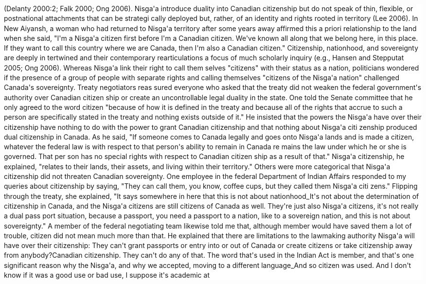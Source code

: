 (Delanty 2000:2; Falk 2000; Ong 2006). Nisga'a introduce
duality into Canadian citizenship but do not speak of thin,
flexible, or postnational attachments that can be strategi
cally deployed but, rather, of an identity and rights rooted
in territory (Lee 2006). In New Aiyansh, a woman who had
returned to Nisga'a territory after some years away affirmed
this a priori relationship to the land when she said, "I'm
a Nisga'a citizen first before I'm a Canadian citizen. We've
known all along that we belong here, in this place. If they
want to call this country where we are Canada, then I'm also
a Canadian citizen."
Citizenship, nationhood, and sovereignty are deeply in
tertwined and their contemporary rearticulations a focus of
much scholarly inquiry (e.g., Hansen and Stepputat 2005;
Ong 2006). Whereas Nisga'a link their right to call them
selves "citizens" with their status as a nation, politicians
wondered if the presence of a group of people with separate
rights and calling themselves "citizens of the Nisga'a nation"
challenged Canada's sovereignty. Treaty negotiators reas
sured everyone who asked that the treaty did not weaken
the federal government's authority over Canadian citizen
ship or create an uncontrollable legal duality in the state.
One told the Senate committee that he only agreed to the
word citizen "because of how it is defined in the treaty and
because all of the rights that accrue to such a person are
specifically stated in the treaty and nothing exists outside
of it." He insisted that the powers the Nisga'a have over
their citizenship have nothing to do with the power to grant
Canadian citizenship and that nothing about Nisga'a citi
zenship produced dual citizenship in Canada. As he said,
"If someone comes to Canada legally and goes onto Nisga'a
lands and is made a citizen, whatever the federal law is
with respect to that person's ability to remain in Canada re
mains the law under which he or she is governed. That per
son has no special rights with respect to Canadian citizen
ship as a result of that." Nisga'a citizenship, he explained,
"relates to their lands, their assets, and living within their
territory."
Others were more categorical that Nisga'a citizenship
did not threaten Canadian sovereignty. One employee in
the federal Department of Indian Affairs responded to my
queries about citizenship by saying, "They can call them,
you know, coffee cups, but they called them Nisga'a citi
zens." Flipping through the treaty, she explained, "It says
somewhere in here that this is not about nationhood_It's
not about the determination of citizenship in Canada, and
the Nisga'a citizens are still citizens of Canada as well.
They're just also Nisga'a citizens, it's not really a dual pass
port situation, because a passport, you need a passport
to a nation, like to a sovereign nation, and this is not
about sovereignty." A member of the federal negotiating
team likewise told me that, although member would have
saved them a lot of trouble, citizen did not mean much
more than that. He explained that there are limitations
to the lawmaking authority Nisga'a will have over their
citizenship:
They can't grant passports or entry into or out of
Canada or create citizens or take citizenship away
from anybody?Canadian citizenship. They can't do
any of that. The word that's used in the Indian Act
is member, and that's one significant reason why the
Nisga'a, and why we accepted, moving to a different
language_And so citizen was used. And I don't know
if it was a good use or bad use, I suppose it's academic at